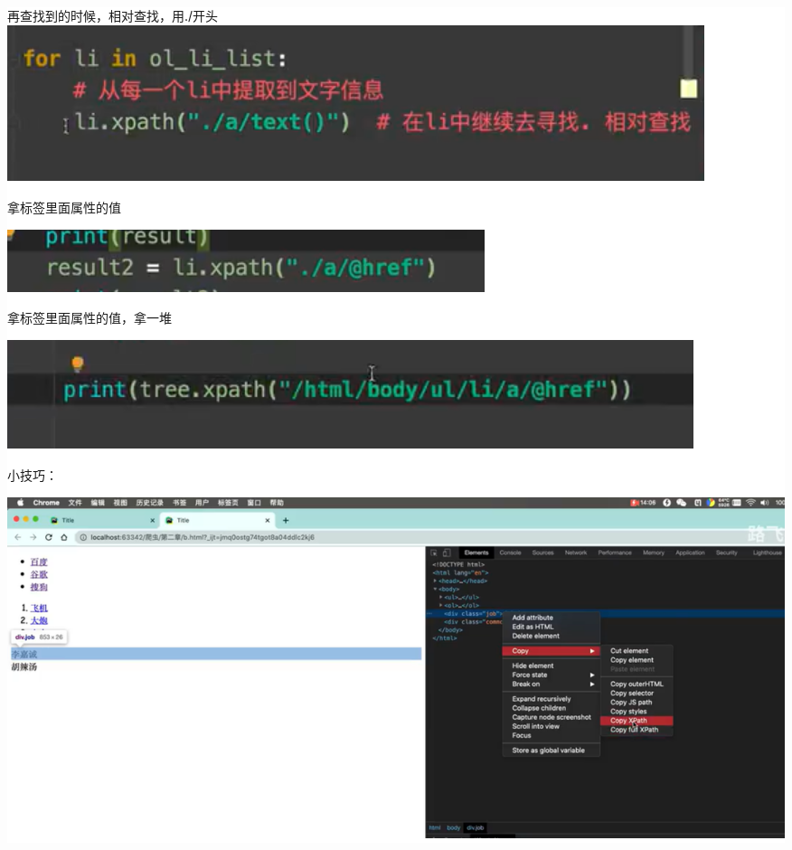 再查找到的时候，相对查找，用./开头![image-20210529101054350](img/image-20210529101054350.png)

拿标签里面属性的值

![image-20210529101229103](img/image-20210529101229103.png)

拿标签里面属性的值，拿一堆

![image-20210529101351342](img/image-20210529101351342.png)

小技巧：

![image-20210529101504284](img/image-20210529101504284.png)

